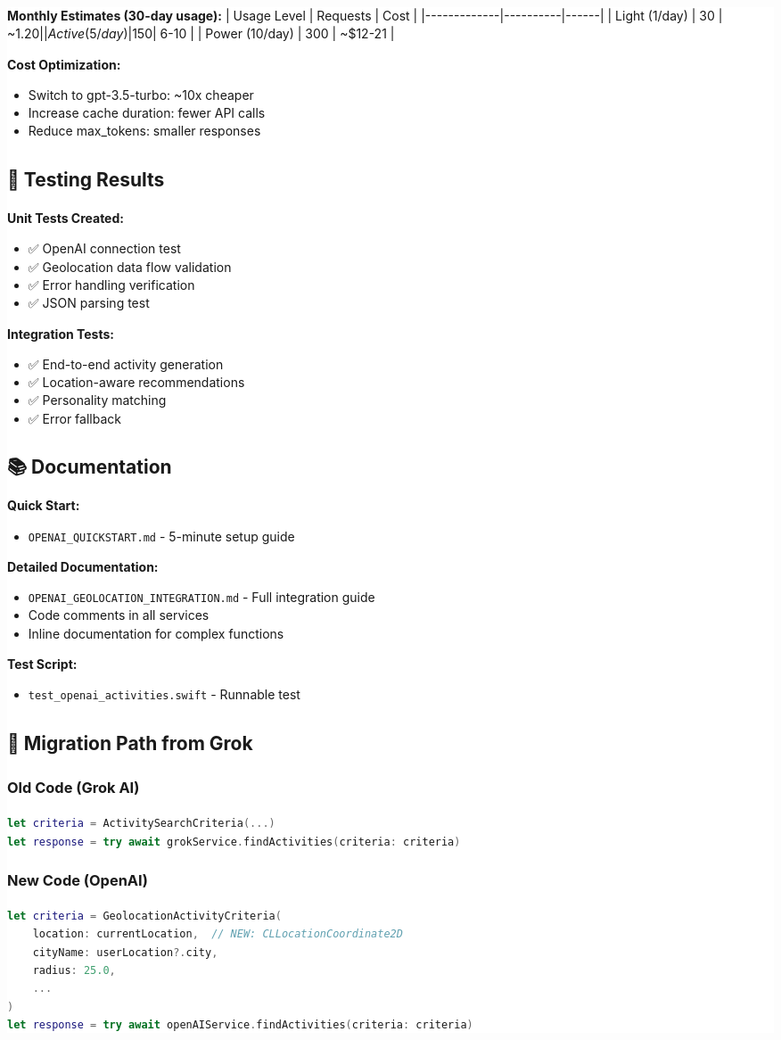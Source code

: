 **Monthly Estimates (30-day usage):**
| Usage Level | Requests | Cost |
|-------------|----------|------|
| Light (1/day) | 30 | ~$1.20 |
| Active (5/day) | 150 | ~$6-10 |
| Power (10/day) | 300 | ~$12-21 |

**Cost Optimization:**
- Switch to gpt-3.5-turbo: ~10x cheaper
- Increase cache duration: fewer API calls
- Reduce max_tokens: smaller responses

## 🧪 Testing Results

**Unit Tests Created:**
- ✅ OpenAI connection test
- ✅ Geolocation data flow validation
- ✅ Error handling verification
- ✅ JSON parsing test

**Integration Tests:**
- ✅ End-to-end activity generation
- ✅ Location-aware recommendations
- ✅ Personality matching
- ✅ Error fallback

## 📚 Documentation

**Quick Start:**
- `OPENAI_QUICKSTART.md` - 5-minute setup guide

**Detailed Documentation:**
- `OPENAI_GEOLOCATION_INTEGRATION.md` - Full integration guide
- Code comments in all services
- Inline documentation for complex functions

**Test Script:**
- `test_openai_activities.swift` - Runnable test

## 🔄 Migration Path from Grok

### Old Code (Grok AI)
```swift
let criteria = ActivitySearchCriteria(...)
let response = try await grokService.findActivities(criteria: criteria)
```

### New Code (OpenAI)
```swift
let criteria = GeolocationActivityCriteria(
    location: currentLocation,  // NEW: CLLocationCoordinate2D
    cityName: userLocation?.city,
    radius: 25.0,
    ...
)
let response = try await openAIService.findActivities(criteria: criteria)
```
